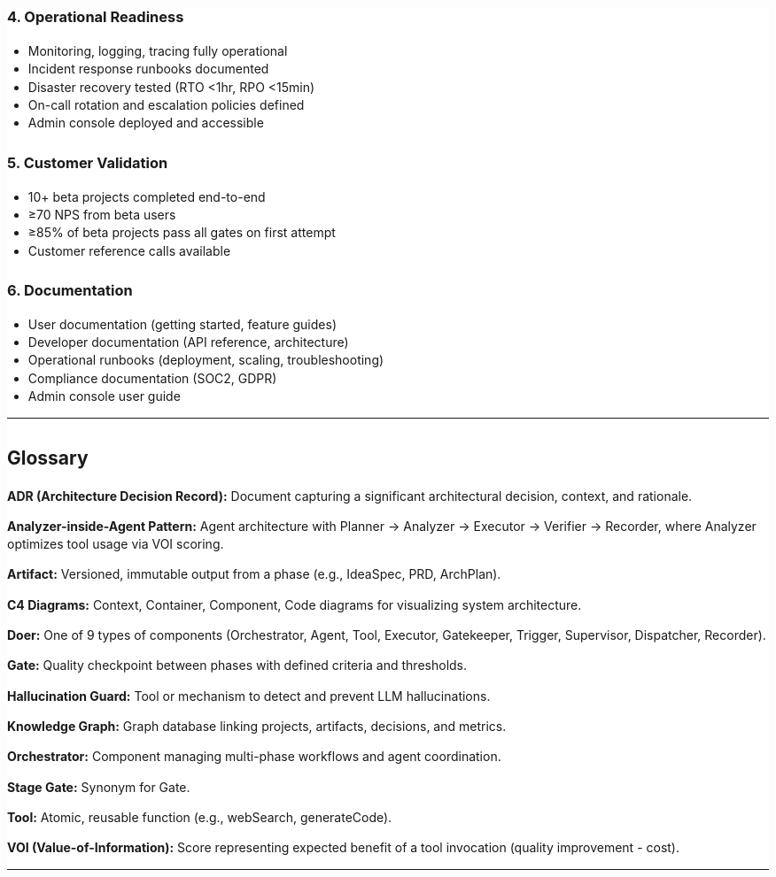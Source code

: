 ### 4. Operational Readiness

- Monitoring, logging, tracing fully operational
- Incident response runbooks documented
- Disaster recovery tested (RTO <1hr, RPO <15min)
- On-call rotation and escalation policies defined
- Admin console deployed and accessible

### 5. Customer Validation

- 10+ beta projects completed end-to-end
- ≥70 NPS from beta users
- ≥85% of beta projects pass all gates on first attempt
- Customer reference calls available

### 6. Documentation

- User documentation (getting started, feature guides)
- Developer documentation (API reference, architecture)
- Operational runbooks (deployment, scaling, troubleshooting)
- Compliance documentation (SOC2, GDPR)
- Admin console user guide

---

## Glossary

**ADR (Architecture Decision Record):** Document capturing a significant architectural decision, context, and rationale.

**Analyzer-inside-Agent Pattern:** Agent architecture with Planner → Analyzer → Executor → Verifier → Recorder, where Analyzer optimizes tool usage via VOI scoring.

**Artifact:** Versioned, immutable output from a phase (e.g., IdeaSpec, PRD, ArchPlan).

**C4 Diagrams:** Context, Container, Component, Code diagrams for visualizing system architecture.

**Doer:** One of 9 types of components (Orchestrator, Agent, Tool, Executor, Gatekeeper, Trigger, Supervisor, Dispatcher, Recorder).

**Gate:** Quality checkpoint between phases with defined criteria and thresholds.

**Hallucination Guard:** Tool or mechanism to detect and prevent LLM hallucinations.

**Knowledge Graph:** Graph database linking projects, artifacts, decisions, and metrics.

**Orchestrator:** Component managing multi-phase workflows and agent coordination.

**Stage Gate:** Synonym for Gate.

**Tool:** Atomic, reusable function (e.g., webSearch, generateCode).

**VOI (Value-of-Information):** Score representing expected benefit of a tool invocation (quality improvement - cost).

---
